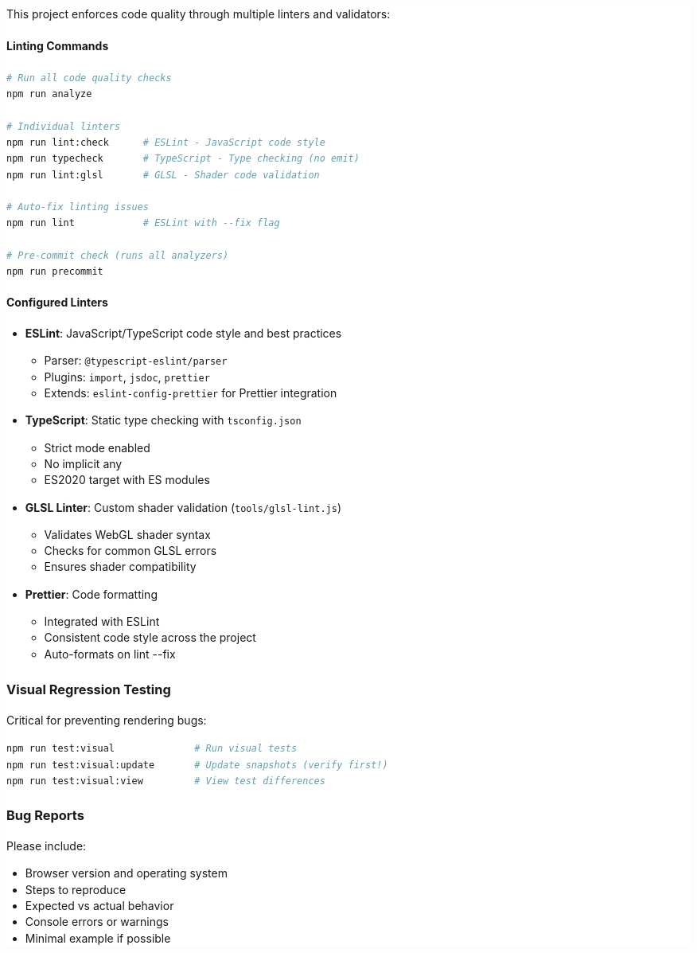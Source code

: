 This project enforces code quality through multiple linters and validators:

#### Linting Commands
```bash
# Run all code quality checks
npm run analyze

# Individual linters
npm run lint:check      # ESLint - JavaScript code style
npm run typecheck       # TypeScript - Type checking (no emit)
npm run lint:glsl       # GLSL - Shader code validation

# Auto-fix linting issues
npm run lint            # ESLint with --fix flag

# Pre-commit check (runs all analyzers)
npm run precommit
```

#### Configured Linters
- **ESLint**: JavaScript/TypeScript code style and best practices
  - Parser: `@typescript-eslint/parser`
  - Plugins: `import`, `jsdoc`, `prettier`
  - Extends: `eslint-config-prettier` for Prettier integration

- **TypeScript**: Static type checking with `tsconfig.json`
  - Strict mode enabled
  - No implicit any
  - ES2020 target with ES modules

- **GLSL Linter**: Custom shader validation (`tools/glsl-lint.js`)
  - Validates WebGL shader syntax
  - Checks for common GLSL errors
  - Ensures shader compatibility

- **Prettier**: Code formatting
  - Integrated with ESLint
  - Consistent code style across the project
  - Auto-formats on lint --fix

### Visual Regression Testing
Critical for preventing rendering bugs:
```bash
npm run test:visual              # Run visual tests
npm run test:visual:update       # Update snapshots (verify first!)
npm run test:visual:view         # View test differences
```

### Bug Reports
Please include:
- Browser version and operating system
- Steps to reproduce
- Expected vs actual behavior
- Console errors or warnings
- Minimal example if possible

